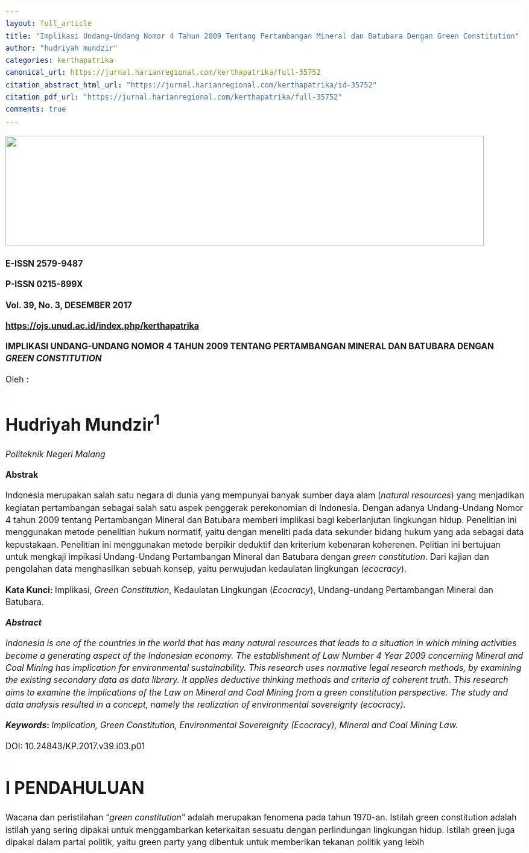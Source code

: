 ```yaml
---
layout: full_article
title: "Implikasi Undang-Undang Nomor 4 Tahun 2009 Tentang Pertambangan Mineral dan Batubara Dengan Green Constitution"
author: "hudriyah mundzir"
categories: kerthapatrika
canonical_url: https://jurnal.harianregional.com/kerthapatrika/full-35752 
citation_abstract_html_url: "https://jurnal.harianregional.com/kerthapatrika/id-35752"
citation_pdf_url: "https://jurnal.harianregional.com/kerthapatrika/full-35752"  
comments: true
---
```


<img src="https://jurnal.harianregional.com/media/35752-1.jpg" alt="" style="width:595pt;height:137pt;">
<p><span class="font2" style="font-weight:bold;">E-ISSN 2579-9487</span></p>
<p><span class="font2" style="font-weight:bold;">P-ISSN 0215-899X</span></p>
<p><span class="font6" style="font-weight:bold;">Vol. 39, No. 3, DESEMBER 2017</span></p>
<p><a href="https://ojs.unud.ac.id/index.php/kerthapatrika"><span class="font6" style="font-weight:bold;">https://ojs.unud.ac.id/index.php/kerthapatrika</span></a></p>
<p><span class="font6" style="font-weight:bold;">IMPLIKASI UNDANG-UNDANG NOMOR 4 TAHUN 2009 TENTANG PERTAMBANGAN MINERAL DAN BATUBARA DENGAN </span><span class="font6" style="font-weight:bold;font-style:italic;">GREEN CONSTITUTION</span></p>
<p><span class="font6">Oleh :</span></p><a name="caption1"></a>
<h1><a name="bookmark0"></a><span class="font6" style="font-weight:bold;"><a name="bookmark1"></a>Hudriyah Mundzir<sup>1</sup></span></h1>
<p><span class="font5" style="font-style:italic;">Politeknik Negeri Malang</span></p>
<p><span class="font3" style="font-weight:bold;">Abstrak</span></p>
<p><span class="font3">Indonesia merupakan salah satu negara di dunia yang mempunyai banyak sumber daya alam (</span><span class="font3" style="font-style:italic;">natural resources</span><span class="font3">) yang menjadikan kegiatan pertambangan sebagai salah satu aspek penggerak perekonomian di Indonesia. Dengan adanya Undang-Undang Nomor 4 tahun 2009 tentang Pertambangan Mineral dan Batubara memberi implikasi bagi keberlanjutan lingkungan hidup. Penelitian ini menggunakan metode penelitian hukum normatif, yaitu dengan meneliti pada data sekunder bidang hukum yang ada sebagai data kepustakaan. Penelitian ini menggunakan metode berpikir deduktif dan kriterium kebenaran koherenen. Pelitian ini bertujuan untuk mengkaji impikasi Undang-Undang Pertambangan Mineral dan Batubara dengan </span><span class="font3" style="font-style:italic;">green constitution</span><span class="font3">. Dari kajian dan pengolahan data menghasilkan sebuah konsep, yaitu perwujudan kedaulatan lingkungan (</span><span class="font3" style="font-style:italic;">ecocracy</span><span class="font3">).</span></p>
<p><span class="font3" style="font-weight:bold;">Kata Kunci: </span><span class="font3">Implikasi, </span><span class="font3" style="font-style:italic;">Green Constitution</span><span class="font3">, Kedaulatan Lingkungan (</span><span class="font3" style="font-style:italic;">Ecocracy</span><span class="font3">), Undang-undang Pertambangan Mineral dan Batubara.</span></p>
<p><span class="font3" style="font-weight:bold;font-style:italic;">Abstract</span></p>
<p><span class="font3" style="font-style:italic;">Indonesia is one of the countries in the world that has many natural resources that leads to a situation in which mining activities become a generating aspect of the Indonesian economy. The establishment of Law Number 4 Year 2009 concerning Mineral and Coal Mining has implication for environmental sustainability. This research uses normative legal research methods, by examining the existing secondary data as data library. It applies deductive thinking methods and criteria of coherent truth. This research aims to examine the implications of the Law on Mineral and Coal Mining from a green constitution perspective. The study and data analysis resulted in a concept, namely the realization of environmental sovereignty (ecocracy).</span></p>
<p><span class="font3" style="font-weight:bold;font-style:italic;">Keywords</span><span class="font3" style="font-weight:bold;">: </span><span class="font3" style="font-style:italic;">Implication, Green Constitution, Environmental Sovereignity (Ecocracy), Mineral and Coal Mining Law.</span></p>
<p><span class="font0">DOI: 10.24843/KP.2017.v39.i03.p01</span></p>
<h1><a name="bookmark2"></a><span class="font5" style="font-weight:bold;"><a name="bookmark3"></a>I PENDAHULUAN</span></h1>
<p><span class="font5">Wacana dan peristilahan “</span><span class="font5" style="font-style:italic;">green constitution</span><span class="font5">” adalah merupakan fenomena pada tahun 1970-an. Istilah green constitution adalah istilah yang sering dipakai untuk menggambarkan keterkaitan sesuatu dengan perlindungan lingkungan hidup. Istilah green juga dipakai dalam partai politik, yaitu green party yang dibentuk untuk memberikan tekanan politik yang lebih</span></p>